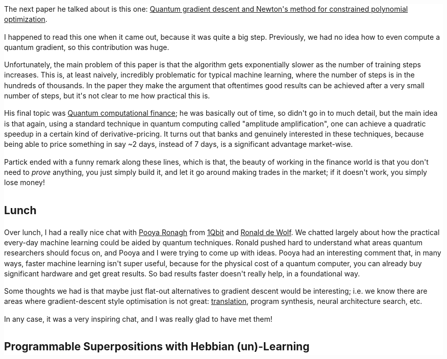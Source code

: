 The next paper he talked about is this one: [Quantum gradient descent and
Newton's method for constrained polynomial
optimization](https://scirate.com/arxiv/1612.01789).

I happened to read this one when it came out, because it was quite a big step.
Previously, we had no idea how to even compute a quantum gradient, so this
contribution was huge.

Unfortunately, the main problem of this paper is that the algorithm gets
exponentially slower as the number of training steps increases. This is, at
least naively, incredibly problematic for typical machine learning, where the
number of steps is in the hundreds of thousands. In the paper they make the
argument that oftentimes good results can be achieved after a very small
number of steps, but it's not clear to me how practical this is.

His final topic was [Quantum computational
finance](https://scirate.com/arxiv/1805.00109); he was basically out of time,
so didn't go in to much detail, but the main idea is that again, using a
standard technique in quantum computing called "amplitude amplification", one
can achieve a quadratic speedup in a certain kind of derivative-pricing. It
turns out that banks and genuinely interested in these techniques, because
being able to price something in say ~2 days, instead of 7 days, is a
significant advantage market-wise.

Partick ended with a funny remark along these lines, which is that, the beauty
of working in the finance world is that you don't need to _prove_ anything,
you just simply build it, and let it go around making trades in the market; if
it doesn't work, you simply lose money!

## Lunch

Over lunch, I had a really nice chat with [Pooya
Ronagh](https://github.com/pooya-git) from [1Qbit](https://1qbit.com/) and
[Ronald de Wolf](https://homepages.cwi.nl/~rdewolf/). We chatted largely about
how the practical every-day machine learning could be aided by quantum
techniques. Ronald pushed hard to understand what areas quantum researchers
should focus on, and Pooya and I were trying to come up with ideas. Pooya had
an interesting comment that, in many ways, faster machine learning isn't super
useful, because for the physical cost of a quantum computer, you can already
buy significant hardware and get great results. So bad results faster doesn't
really help, in a foundational way.

Some thoughts we had is that maybe just flat-out alternatives to gradient
descent would be interesting; i.e. we know there are areas where
gradient-descent style optimisation is not great:
[translation](http://silky.github.io/posts/2018-06-16-when-will-google-translate-be-great.html),
program synthesis, neural architecture search, etc.

In any case, it was a very inspiring chat, and I was really glad to have met
them!

## Programmable Superpositions with Hebbian (un)-Learning
